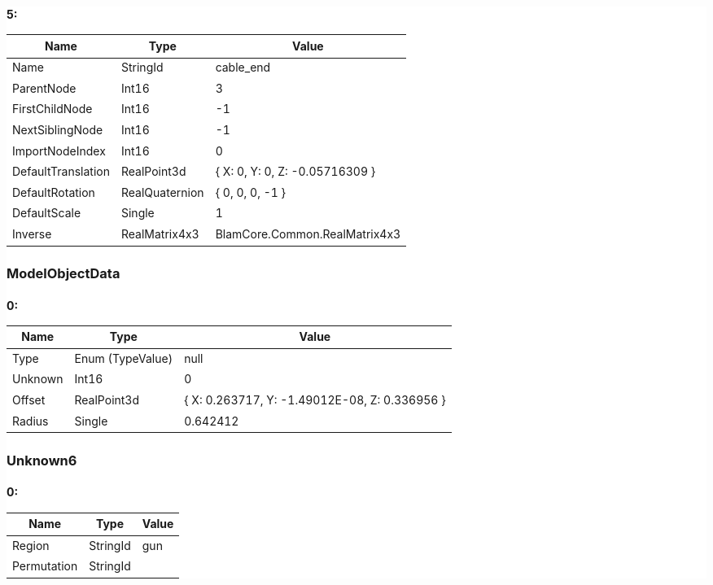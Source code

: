 
**5:**

Name	| Type	| Value
---	|---	|---	|
Name	|StringId	|cable_end
ParentNode	|Int16	|3
FirstChildNode	|Int16	|-1
NextSiblingNode	|Int16	|-1
ImportNodeIndex	|Int16	|0
DefaultTranslation	|RealPoint3d	|{ X: 0, Y: 0, Z: -0.05716309 }
DefaultRotation	|RealQuaternion	|{ 0, 0, 0, -1 }
DefaultScale	|Single	|1
Inverse	|RealMatrix4x3	|BlamCore.Common.RealMatrix4x3


### ModelObjectData

**0:**

Name	| Type	| Value
---	|---	|---	|
Type	|Enum (TypeValue)	|null
Unknown	|Int16	|0
Offset	|RealPoint3d	|{ X: 0.263717, Y: -1.49012E-08, Z: 0.336956 }
Radius	|Single	|0.642412


### Unknown6

**0:**

Name	| Type	| Value
---	|---	|---	|
Region	|StringId	|gun
Permutation	|StringId	|



